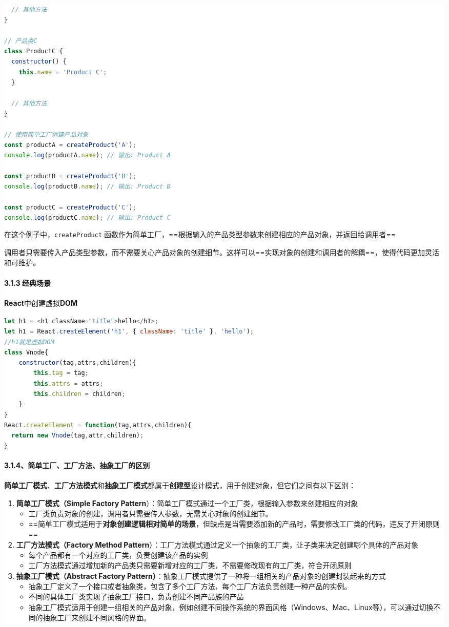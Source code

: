 ```js
  // 其他方法
}

// 产品类C
class ProductC {
  constructor() {
    this.name = 'Product C';
  }

  // 其他方法
}

// 使用简单工厂创建产品对象
const productA = createProduct('A');
console.log(productA.name); // 输出: Product A

const productB = createProduct('B');
console.log(productB.name); // 输出: Product B

const productC = createProduct('C');
console.log(productC.name); // 输出: Product C

```

在这个例子中，`createProduct` 函数作为简单工厂，==根据输入的产品类型参数来创建相应的产品对象，并返回给调用者==

调用者只需要传入产品类型参数，而不需要关心产品对象的创建细节。这样可以==实现对象的创建和调用者的解耦==，使得代码更加灵活和可维护。

#### 3.1.3 经典场景

**React**中创建虚拟**DOM**

```js
let h1 = <h1 className="title">hello</h1>;
let h1 = React.createElement('h1', { className: 'title' }, 'hello');
//h1就是虚拟DOM
class Vnode{
    constructor(tag,attrs,children){
        this.tag = tag;
        this.attrs = attrs;
        this.children = children;
    }
}
React.createElement = function(tag,attrs,children){
  return new Vnode(tag,attr,children);
}
```

#### 3.1.4、简单工厂、工厂方法、抽象工厂的区别

**简单工厂模式**、**工厂方法模式**和**抽象工厂模式**都属于**创建型**设计模式，用于创建对象，但它们之间有以下区别：

1. **简单工厂模式（Simple Factory Pattern**）：简单工厂模式通过一个工厂类，根据输入参数来创建相应的对象
   - 工厂类负责对象的创建，调用者只需要传入参数，无需关心对象的创建细节。
   - ==简单工厂模式适用于**对象创建逻辑相对简单的场景**，但缺点是当需要添加新的产品时，需要修改工厂类的代码，违反了开闭原则==
2. **工厂方法模式（Factory Method Pattern**）：工厂方法模式通过定义一个抽象的工厂类，让子类来决定创建哪个具体的产品对象
   - 每个产品都有一个对应的工厂类，负责创建该产品的实例
   - 工厂方法模式通过增加新的产品类只需要新增对应的工厂类，不需要修改现有的工厂类，符合开闭原则
3. **抽象工厂模式（Abstract Factory Pattern）**：抽象工厂模式提供了一种将一组相关的产品对象的创建封装起来的方式
   - 抽象工厂定义了一个接口或者抽象类，包含了多个工厂方法，每个工厂方法负责创建一种产品的实例。
   - 不同的具体工厂类实现了抽象工厂接口，负责创建不同产品族的产品
   - 抽象工厂模式适用于创建一组相关的产品对象，例如创建不同操作系统的界面风格（Windows、Mac、Linux等），可以通过切换不同的抽象工厂来创建不同风格的界面。
